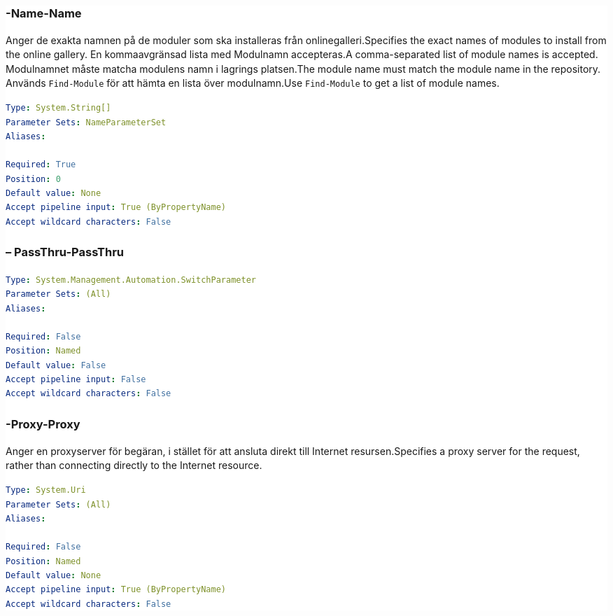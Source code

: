 ### <span data-ttu-id="bea43-178">-Name</span><span class="sxs-lookup"><span data-stu-id="bea43-178">-Name</span></span>

<span data-ttu-id="bea43-179">Anger de exakta namnen på de moduler som ska installeras från onlinegalleri.</span><span class="sxs-lookup"><span data-stu-id="bea43-179">Specifies the exact names of modules to install from the online gallery.</span></span> <span data-ttu-id="bea43-180">En kommaavgränsad lista med Modulnamn accepteras.</span><span class="sxs-lookup"><span data-stu-id="bea43-180">A comma-separated list of module names is accepted.</span></span> <span data-ttu-id="bea43-181">Modulnamnet måste matcha modulens namn i lagrings platsen.</span><span class="sxs-lookup"><span data-stu-id="bea43-181">The module name must match the module name in the repository.</span></span> <span data-ttu-id="bea43-182">Används `Find-Module` för att hämta en lista över modulnamn.</span><span class="sxs-lookup"><span data-stu-id="bea43-182">Use `Find-Module` to get a list of module names.</span></span>

```yaml
Type: System.String[]
Parameter Sets: NameParameterSet
Aliases:

Required: True
Position: 0
Default value: None
Accept pipeline input: True (ByPropertyName)
Accept wildcard characters: False
```

### <span data-ttu-id="bea43-183">– PassThru</span><span class="sxs-lookup"><span data-stu-id="bea43-183">-PassThru</span></span>

```yaml
Type: System.Management.Automation.SwitchParameter
Parameter Sets: (All)
Aliases:

Required: False
Position: Named
Default value: False
Accept pipeline input: False
Accept wildcard characters: False
```

### <span data-ttu-id="bea43-184">-Proxy</span><span class="sxs-lookup"><span data-stu-id="bea43-184">-Proxy</span></span>

<span data-ttu-id="bea43-185">Anger en proxyserver för begäran, i stället för att ansluta direkt till Internet resursen.</span><span class="sxs-lookup"><span data-stu-id="bea43-185">Specifies a proxy server for the request, rather than connecting directly to the Internet resource.</span></span>

```yaml
Type: System.Uri
Parameter Sets: (All)
Aliases:

Required: False
Position: Named
Default value: None
Accept pipeline input: True (ByPropertyName)
Accept wildcard characters: False
```
